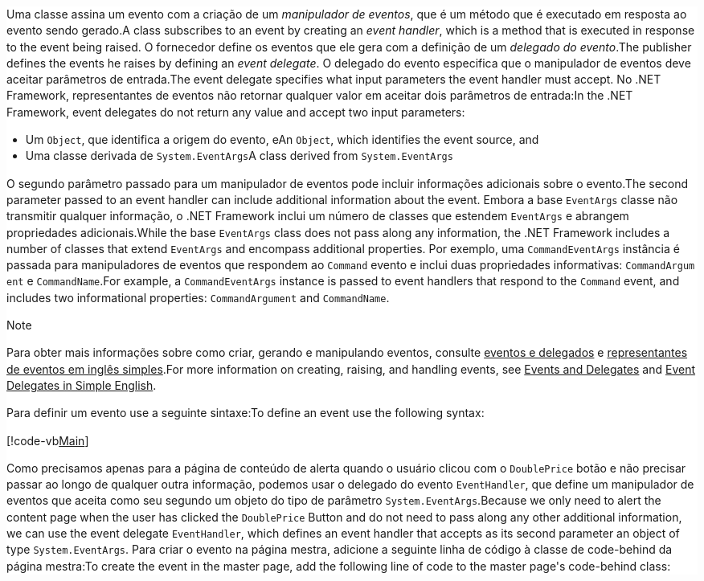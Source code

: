 <span data-ttu-id="0ad1a-201">Uma classe assina um evento com a criação de um *manipulador de eventos*, que é um método que é executado em resposta ao evento sendo gerado.</span><span class="sxs-lookup"><span data-stu-id="0ad1a-201">A class subscribes to an event by creating an *event handler*, which is a method that is executed in response to the event being raised.</span></span> <span data-ttu-id="0ad1a-202">O fornecedor define os eventos que ele gera com a definição de um *delegado do evento*.</span><span class="sxs-lookup"><span data-stu-id="0ad1a-202">The publisher defines the events he raises by defining an *event delegate*.</span></span> <span data-ttu-id="0ad1a-203">O delegado do evento especifica que o manipulador de eventos deve aceitar parâmetros de entrada.</span><span class="sxs-lookup"><span data-stu-id="0ad1a-203">The event delegate specifies what input parameters the event handler must accept.</span></span> <span data-ttu-id="0ad1a-204">No .NET Framework, representantes de eventos não retornar qualquer valor em aceitar dois parâmetros de entrada:</span><span class="sxs-lookup"><span data-stu-id="0ad1a-204">In the .NET Framework, event delegates do not return any value and accept two input parameters:</span></span>

- <span data-ttu-id="0ad1a-205">Um `Object`, que identifica a origem do evento, e</span><span class="sxs-lookup"><span data-stu-id="0ad1a-205">An `Object`, which identifies the event source, and</span></span>
- <span data-ttu-id="0ad1a-206">Uma classe derivada de `System.EventArgs`</span><span class="sxs-lookup"><span data-stu-id="0ad1a-206">A class derived from `System.EventArgs`</span></span>

<span data-ttu-id="0ad1a-207">O segundo parâmetro passado para um manipulador de eventos pode incluir informações adicionais sobre o evento.</span><span class="sxs-lookup"><span data-stu-id="0ad1a-207">The second parameter passed to an event handler can include additional information about the event.</span></span> <span data-ttu-id="0ad1a-208">Embora a base `EventArgs` classe não transmitir qualquer informação, o .NET Framework inclui um número de classes que estendem `EventArgs` e abrangem propriedades adicionais.</span><span class="sxs-lookup"><span data-stu-id="0ad1a-208">While the base `EventArgs` class does not pass along any information, the .NET Framework includes a number of classes that extend `EventArgs` and encompass additional properties.</span></span> <span data-ttu-id="0ad1a-209">Por exemplo, uma `CommandEventArgs` instância é passada para manipuladores de eventos que respondem ao `Command` evento e inclui duas propriedades informativas: `CommandArgument` e `CommandName`.</span><span class="sxs-lookup"><span data-stu-id="0ad1a-209">For example, a `CommandEventArgs` instance is passed to event handlers that respond to the `Command` event, and includes two informational properties: `CommandArgument` and `CommandName`.</span></span>

> [!NOTE]
> <span data-ttu-id="0ad1a-210">Para obter mais informações sobre como criar, gerando e manipulando eventos, consulte [eventos e delegados](https://msdn.microsoft.com/library/17sde2xt.aspx) e [representantes de eventos em inglês simples](http://www.codeproject.com/KB/cs/eventdelegates.aspx).</span><span class="sxs-lookup"><span data-stu-id="0ad1a-210">For more information on creating, raising, and handling events, see [Events and Delegates](https://msdn.microsoft.com/library/17sde2xt.aspx) and [Event Delegates in Simple English](http://www.codeproject.com/KB/cs/eventdelegates.aspx).</span></span>


<span data-ttu-id="0ad1a-211">Para definir um evento use a seguinte sintaxe:</span><span class="sxs-lookup"><span data-stu-id="0ad1a-211">To define an event use the following syntax:</span></span>


[!code-vb[Main](interacting-with-the-content-page-from-the-master-page-vb/samples/sample6.vb)]

<span data-ttu-id="0ad1a-212">Como precisamos apenas para a página de conteúdo de alerta quando o usuário clicou com o `DoublePrice` botão e não precisar passar ao longo de qualquer outra informação, podemos usar o delegado do evento `EventHandler`, que define um manipulador de eventos que aceita como seu segundo um objeto do tipo de parâmetro `System.EventArgs`.</span><span class="sxs-lookup"><span data-stu-id="0ad1a-212">Because we only need to alert the content page when the user has clicked the `DoublePrice` Button and do not need to pass along any other additional information, we can use the event delegate `EventHandler`, which defines an event handler that accepts as its second parameter an object of type `System.EventArgs`.</span></span> <span data-ttu-id="0ad1a-213">Para criar o evento na página mestra, adicione a seguinte linha de código à classe de code-behind da página mestra:</span><span class="sxs-lookup"><span data-stu-id="0ad1a-213">To create the event in the master page, add the following line of code to the master page's code-behind class:</span></span>

